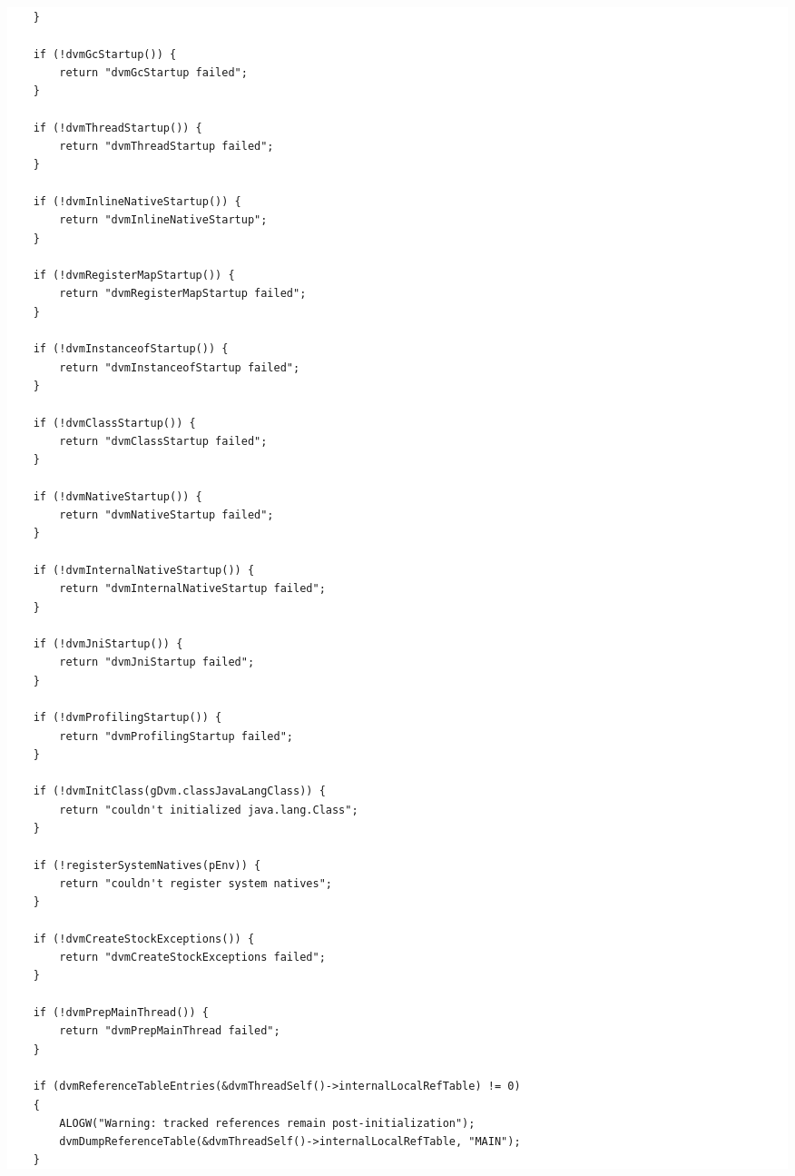   ```text
      }

      if (!dvmGcStartup()) {
          return "dvmGcStartup failed";
      }

      if (!dvmThreadStartup()) {
          return "dvmThreadStartup failed";
      }

      if (!dvmInlineNativeStartup()) {
          return "dvmInlineNativeStartup";
      }

      if (!dvmRegisterMapStartup()) {
          return "dvmRegisterMapStartup failed";
      }

      if (!dvmInstanceofStartup()) {
          return "dvmInstanceofStartup failed";
      }

      if (!dvmClassStartup()) {
          return "dvmClassStartup failed";
      }

      if (!dvmNativeStartup()) {
          return "dvmNativeStartup failed";
      }

      if (!dvmInternalNativeStartup()) {
          return "dvmInternalNativeStartup failed";
      }

      if (!dvmJniStartup()) {
          return "dvmJniStartup failed";
      }

      if (!dvmProfilingStartup()) {
          return "dvmProfilingStartup failed";
      }

      if (!dvmInitClass(gDvm.classJavaLangClass)) {
          return "couldn't initialized java.lang.Class";
      }

      if (!registerSystemNatives(pEnv)) {
          return "couldn't register system natives";
      }

      if (!dvmCreateStockExceptions()) {
          return "dvmCreateStockExceptions failed";
      }

      if (!dvmPrepMainThread()) {
          return "dvmPrepMainThread failed";
      }

      if (dvmReferenceTableEntries(&dvmThreadSelf()->internalLocalRefTable) != 0)
      {
          ALOGW("Warning: tracked references remain post-initialization");
          dvmDumpReferenceTable(&dvmThreadSelf()->internalLocalRefTable, "MAIN");
      }
  ```